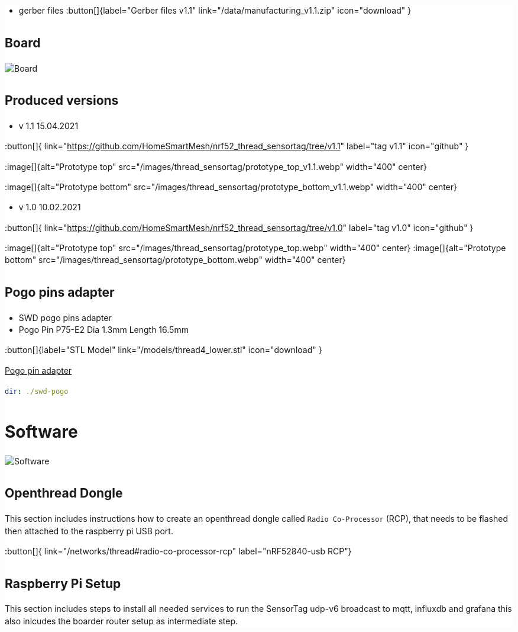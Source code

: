 * gerber files
:button[]{label="Gerber files v1.1" link="/data/manufacturing_v1.1.zip" icon="download" }

## Board

![Board](/images/thread_sensortag/board_top_v1.1.webp)

## Produced versions
* v 1.1 15.04.2021

:button[]{ link="https://github.com/HomeSmartMesh/nrf52_thread_sensortag/tree/v1.1" label="tag v1.1" icon="github" }

:image[]{alt="Prototype top" src="/images/thread_sensortag/prototype_top_v1.1.webp" width="400" center}

:image[]{alt="Prototype bottom" src="/images/thread_sensortag/prototype_bottom_v1.1.webp" width="400" center}

* v 1.0 10.02.2021

:button[]{ link="https://github.com/HomeSmartMesh/nrf52_thread_sensortag/tree/v1.0" label="tag v1.0" icon="github" }

:image[]{alt="Prototype top" src="/images/thread_sensortag/prototype_top.webp" width="400" center}
:image[]{alt="Prototype bottom" src="/images/thread_sensortag/prototype_bottom.webp" width="400" center}

## Pogo pins adapter
* SWD pogo pins adapter
* Pogo Pin P75-E2 Dia 1.3mm Length 16.5mm

:button[]{label="STL Model" link="/models/thread4_lower.stl" icon="download" }

[Pogo pin adapter](/models/thread4_lower.glb)

```yaml
dir: ./swd-pogo
```

# Software
![Software](/images/thread_sensortag/software.webp)

## Openthread Dongle
This section includes instructions how to create an openthread dongle called `Radio Co-Processor` (RCP), that needs to be flashed then attached to the raspberry pi USB port.
 
:button[]{ link="/networks/thread#radio-co-processor-rcp" label="nRF52840-usb RCP"}
## Raspberry Pi Setup
This section includes steps to install all needed services to run the SensorTag udp-v6 broadcast to mqtt, influxdb and grafana this also inlcudes the boarder router setup as intermediate step.
 
